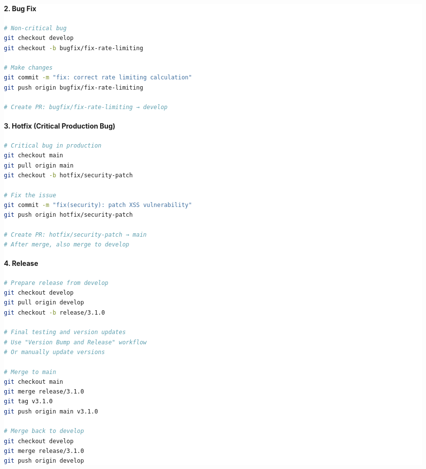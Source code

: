 #### 2. Bug Fix

```bash
# Non-critical bug
git checkout develop
git checkout -b bugfix/fix-rate-limiting

# Make changes
git commit -m "fix: correct rate limiting calculation"
git push origin bugfix/fix-rate-limiting

# Create PR: bugfix/fix-rate-limiting → develop
```

#### 3. Hotfix (Critical Production Bug)

```bash
# Critical bug in production
git checkout main
git pull origin main
git checkout -b hotfix/security-patch

# Fix the issue
git commit -m "fix(security): patch XSS vulnerability"
git push origin hotfix/security-patch

# Create PR: hotfix/security-patch → main
# After merge, also merge to develop
```

#### 4. Release

```bash
# Prepare release from develop
git checkout develop
git pull origin develop
git checkout -b release/3.1.0

# Final testing and version updates
# Use "Version Bump and Release" workflow
# Or manually update versions

# Merge to main
git checkout main
git merge release/3.1.0
git tag v3.1.0
git push origin main v3.1.0

# Merge back to develop
git checkout develop
git merge release/3.1.0
git push origin develop
```
